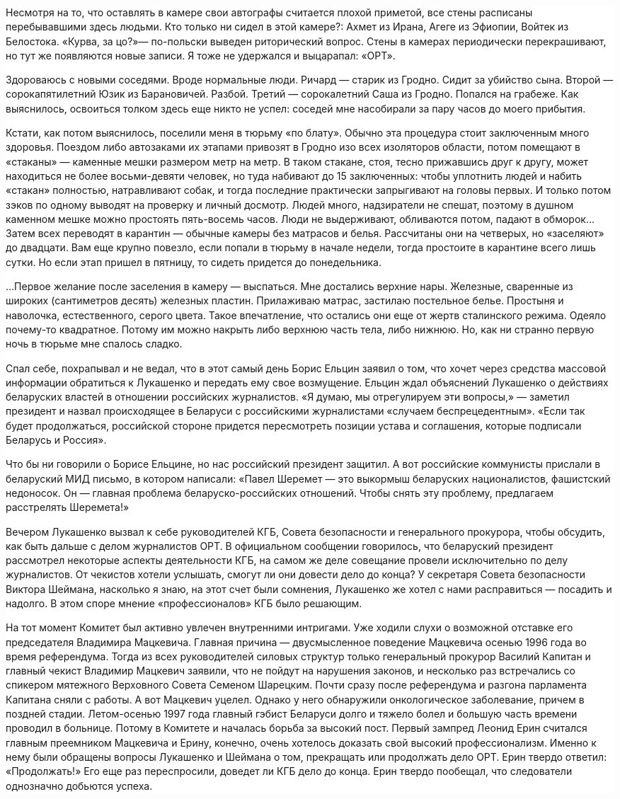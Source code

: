 Несмотря на то, что оставлять в камере свои автографы считается плохой приметой, все стены расписаны перебывавшими здесь людьми. Кто только ни сидел в этой камере?: Ахмет из Ирана, Агеге из Эфиопии, Войтек из Белостока. «Курва, за цо?»— по-польски выведен риторический вопрос. Стены в камерах периодически перекрашивают, но тут же появляются новые записи. Я тоже не удержался и выцарапал: «ОРТ».

Здороваюсь с новыми соседями. Вроде нормальные люди. Ричард — старик из Гродно. Сидит за убийство сына. Второй — сорокапятилетний Юзик из Барановичей. Разбой. Третий — сорокалетний Саша из Гродно. Попался на грабеже. Как выяснилось, освоиться толком здесь еще никто не успел: соседей мне насобирали за пару часов до моего прибытия.

Кстати, как потом выяснилось, поселили меня в тюрьму «по блату». Обычно эта процедура стоит заключенным много здоровья. Поездом либо автозаками их этапами привозят в Гродно изо всех изоляторов области, потом помещают в «стаканы» — каменные мешки размером метр на метр. В таком стакане, стоя, тесно прижавшись друг к другу, может находиться не более восьми-девяти человек, но туда набивают до 15 заключенных: чтобы уплотнить людей и набить «стакан» полностью, натравливают собак, и тогда последние практически запрыгивают на головы первых. И только потом зэков по одному выводят на проверку и личный досмотр. Людей много, надзиратели не спешат, поэтому в душном каменном мешке можно простоять пять-восемь часов. Люди не выдерживают, обливаются потом, падают в обморок… Затем всех переводят в карантин — обычные камеры без матрасов и белья. Рассчитаны они на четверых, но «заселяют» до двадцати. Вам еще крупно повезло, если попали в тюрьму в начале недели, тогда простоите в карантине всего лишь сутки. Но если этап пришел в пятницу, то сидеть придется до понедельника.

…Первое желание после заселения в камеру — выспаться. Мне достались верхние нары. Железные, сваренные из широких (сантиметров десять) железных пластин. Прилаживаю матрас, застилаю постельное белье. Простыня и наволочка, естественного, серого цвета. Такое впечатление, что остались они еще от жертв сталинского режима. Одеяло почему-то квадратное. Потому им можно накрыть либо верхнюю часть тела, либо нижнюю. Но, как ни странно первую ночь в тюрьме мне спалось сладко.

Спал себе, похрапывал и не ведал, что в этот самый день Борис Ельцин заявил о том, что хочет через средства массовой информации обратиться к Лукашенко и передать ему свое возмущение. Ельцин ждал объяснений Лукашенко о действиях беларуских властей в отношении российских журналистов. «Я думаю, мы отрегулируем эти вопросы,» — заметил президент и назвал происходящее в Беларуси с российскими журналистами «случаем беспрецедентным». «Если так будет продолжаться, российской стороне придется пересмотреть позиции устава и соглашения, которые подписали Беларусь и Россия».

Что бы ни говорили о Борисе Ельцине, но нас российский президент защитил. А вот российские коммунисты прислали в беларуский МИД письмо, в котором написали: «Павел Шеремет — это выкормыш беларуских националистов, фашистский недоносок. Он — главная проблема беларуско-российских отношений. Чтобы снять эту проблему, предлагаем расстрелять Шеремета!»

Вечером Лукашенко вызвал к себе руководителей КГБ, Совета безопасности и генерального прокурора, чтобы обсудить, как быть дальше с делом журналистов ОРТ. В официальном сообщении говорилось, что беларуский президент рассмотрел некоторые аспекты деятельности КГБ, на самом же деле совещание провели исключительно по делу журналистов. От чекистов хотели услышать, смогут ли они довести дело до конца? У секретаря Совета безопасности Виктора Шеймана, насколько я знаю, на этот счет были сомнения, Лукашенко же хотел с нами расправиться — посадить и надолго. В этом споре мнение «профессионалов» КГБ было решающим.

На тот момент Комитет был активно увлечен внутренними интригами. Уже ходили слухи о возможной отставке его председателя Владимира Мацкевича. Главная причина — двусмысленное поведение Мацкевича осенью 1996 года во время референдума. Тогда из всех руководителей силовых структур только генеральный прокурор Василий Капитан и главный чекист Владимир Мацкевич заявили, что не пойдут на нарушения законов, и несколько раз встречались со спикером мятежного Верховного Совета Семеном Шарецким. Почти сразу после референдума и разгона парламента Капитана сняли с работы. А вот Мацкевич уцелел. Однако у него обнаружили онкологическое заболевание, причем в поздней стадии. Летом-осенью 1997 года главный гэбист Беларуси долго и тяжело болел и большую часть времени проводил в больнице. Потому в Комитете и началась борьба за высокий пост. Первый зампред Леонид Ерин считался главным преемником Мацкевича и Ерину, конечно, очень хотелось доказать свой высокий профессионализм. Именно к нему были обращены вопросы Лукашенко и Шеймана о том, прекращать или продолжать дело ОРТ. Ерин твердо ответил: «Продолжать!» Его еще раз переспросили, доведет ли КГБ дело до конца. Ерин твердо пообещал, что следователи однозначно добьются успеха.
